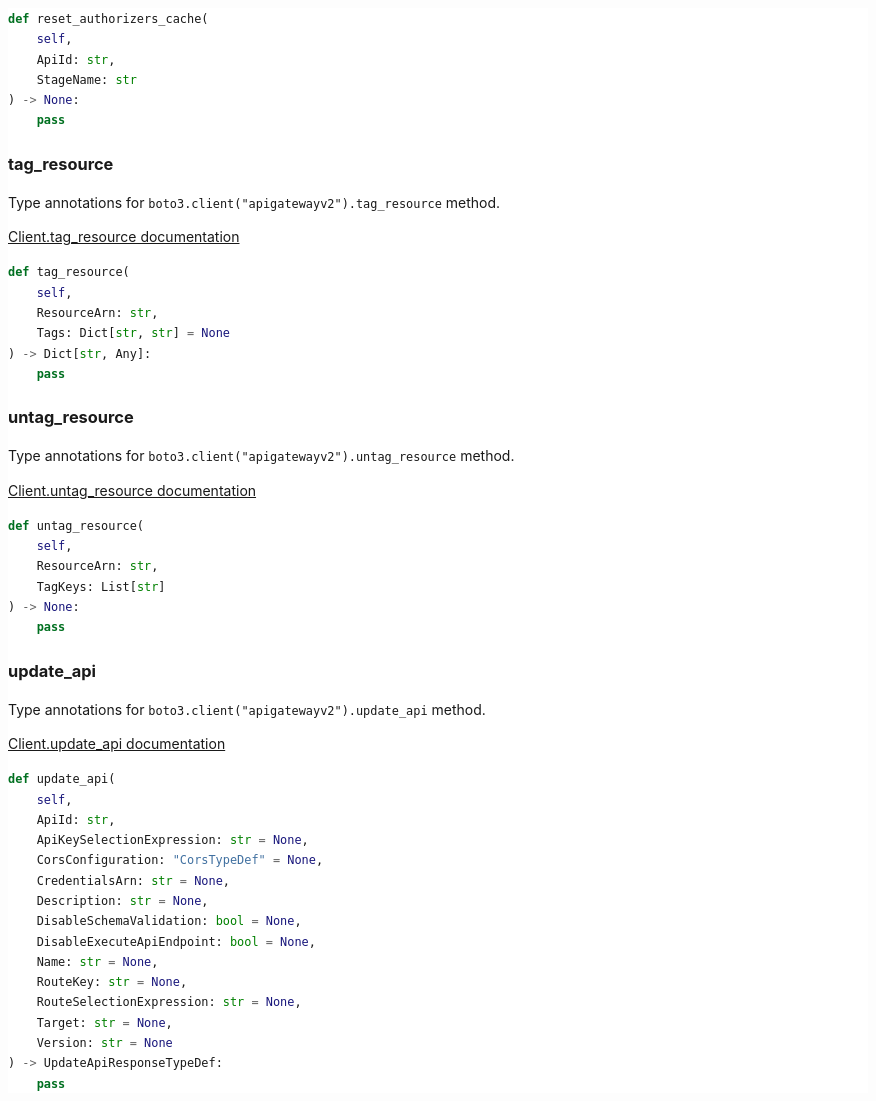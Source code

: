 ```python
def reset_authorizers_cache(
    self,
    ApiId: str,
    StageName: str
) -> None:
    pass
```

### tag_resource

Type annotations for `boto3.client("apigatewayv2").tag_resource` method.

[Client.tag_resource documentation](https://boto3.amazonaws.com/v1/documentation/api/latest/reference/services/apigatewayv2.html#ApiGatewayV2.Client.tag_resource)

```python
def tag_resource(
    self,
    ResourceArn: str,
    Tags: Dict[str, str] = None
) -> Dict[str, Any]:
    pass
```

### untag_resource

Type annotations for `boto3.client("apigatewayv2").untag_resource` method.

[Client.untag_resource documentation](https://boto3.amazonaws.com/v1/documentation/api/latest/reference/services/apigatewayv2.html#ApiGatewayV2.Client.untag_resource)

```python
def untag_resource(
    self,
    ResourceArn: str,
    TagKeys: List[str]
) -> None:
    pass
```

### update_api

Type annotations for `boto3.client("apigatewayv2").update_api` method.

[Client.update_api documentation](https://boto3.amazonaws.com/v1/documentation/api/latest/reference/services/apigatewayv2.html#ApiGatewayV2.Client.update_api)

```python
def update_api(
    self,
    ApiId: str,
    ApiKeySelectionExpression: str = None,
    CorsConfiguration: "CorsTypeDef" = None,
    CredentialsArn: str = None,
    Description: str = None,
    DisableSchemaValidation: bool = None,
    DisableExecuteApiEndpoint: bool = None,
    Name: str = None,
    RouteKey: str = None,
    RouteSelectionExpression: str = None,
    Target: str = None,
    Version: str = None
) -> UpdateApiResponseTypeDef:
    pass
```
